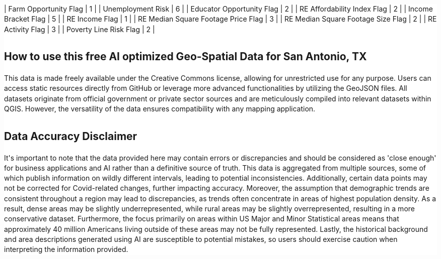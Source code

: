 | Farm Opportunity Flag | 1 |
| Unemployment Risk | 6 |
| Educator Opportunity Flag | 2 |
| RE Affordability Index Flag | 2 |
| Income Bracket Flag | 5 |
| RE Income Flag | 1 |
| RE Median Square Footage Price Flag | 3 |
| RE Median Square Footage Size Flag | 2 |
| RE Activity Flag | 3 |
| Poverty Line Risk Flag | 2 |

## How to use this free AI optimized Geo-Spatial Data for San Antonio, TX

This data is made freely available under the Creative Commons license, allowing for unrestricted use for any purpose. Users can access static resources directly from GitHub or leverage more advanced functionalities by utilizing the GeoJSON files. All datasets originate from official government or private sector sources and are meticulously compiled into relevant datasets within QGIS. However, the versatility of the data ensures compatibility with any mapping application.

## Data Accuracy Disclaimer
It's important to note that the data provided here may contain errors or discrepancies and should be considered as 'close enough' for business applications and AI rather than a definitive source of truth. This data is aggregated from multiple sources, some of which publish information on wildly different intervals, leading to potential inconsistencies. Additionally, certain data points may not be corrected for Covid-related changes, further impacting accuracy. Moreover, the assumption that demographic trends are consistent throughout a region may lead to discrepancies, as trends often concentrate in areas of highest population density. As a result, dense areas may be slightly underrepresented, while rural areas may be slightly overrepresented, resulting in a more conservative dataset. Furthermore, the focus primarily on areas within US Major and Minor Statistical areas means that approximately 40 million Americans living outside of these areas may not be fully represented. Lastly, the historical background and area descriptions generated using AI are susceptible to potential mistakes, so users should exercise caution when interpreting the information provided.
